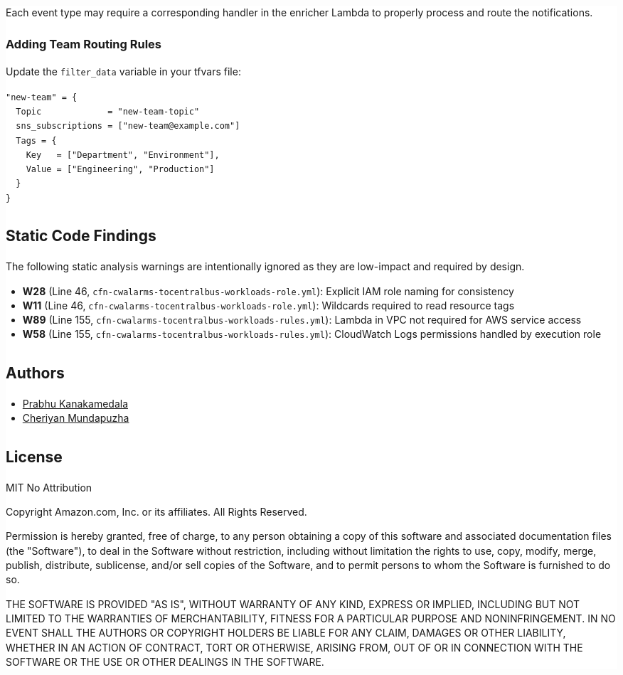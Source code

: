 Each event type may require a corresponding handler in the enricher Lambda to properly process and route the notifications.

### Adding Team Routing Rules

Update the `filter_data` variable in your tfvars file:
```hcl
"new-team" = {
  Topic             = "new-team-topic"
  sns_subscriptions = ["new-team@example.com"]
  Tags = {
    Key   = ["Department", "Environment"],
    Value = ["Engineering", "Production"]
  }
}
```

## Static Code Findings

The following static analysis warnings are intentionally ignored as they are low-impact and required by design.

* **W28** (Line 46, `cfn-cwalarms-tocentralbus-workloads-role.yml`): Explicit IAM role naming for consistency
* **W11** (Line 46, `cfn-cwalarms-tocentralbus-workloads-role.yml`): Wildcards required to read resource tags
* **W89** (Line 155, `cfn-cwalarms-tocentralbus-workloads-rules.yml`): Lambda in VPC not required for AWS service access
* **W58** (Line 155, `cfn-cwalarms-tocentralbus-workloads-rules.yml`): CloudWatch Logs permissions handled by execution role

## Authors

- [Prabhu Kanakamedala](https://github.com/klprabhu)
- [Cheriyan Mundapuzha](https://github.com/jmcherian)

## License

MIT No Attribution

Copyright Amazon.com, Inc. or its affiliates. All Rights Reserved.

Permission is hereby granted, free of charge, to any person obtaining a copy of this software and associated documentation files (the "Software"), to deal in the Software without restriction, including without limitation the rights to use, copy, modify, merge, publish, distribute, sublicense, and/or sell copies of the Software, and to permit persons to whom the Software is furnished to do so.

THE SOFTWARE IS PROVIDED "AS IS", WITHOUT WARRANTY OF ANY KIND, EXPRESS OR IMPLIED, INCLUDING BUT NOT LIMITED TO THE WARRANTIES OF MERCHANTABILITY, FITNESS FOR A PARTICULAR PURPOSE AND NONINFRINGEMENT. IN NO EVENT SHALL THE AUTHORS OR COPYRIGHT HOLDERS BE LIABLE FOR ANY CLAIM, DAMAGES OR OTHER LIABILITY, WHETHER IN AN ACTION OF CONTRACT, TORT OR OTHERWISE, ARISING FROM, OUT OF OR IN CONNECTION WITH THE SOFTWARE OR THE USE OR OTHER DEALINGS IN THE SOFTWARE.
